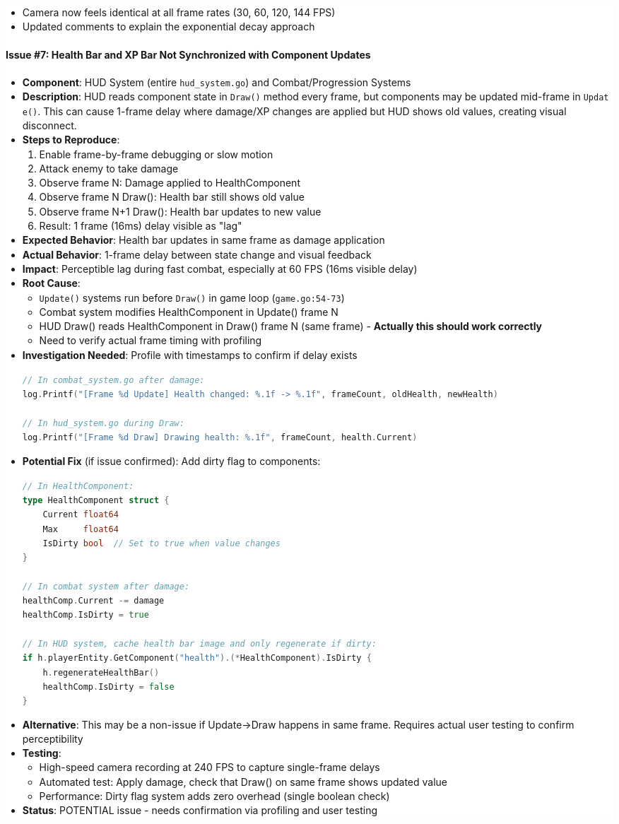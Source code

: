   - Camera now feels identical at all frame rates (30, 60, 120, 144 FPS)
  - Updated comments to explain the exponential decay approach

#### Issue #7: Health Bar and XP Bar Not Synchronized with Component Updates
- **Component**: HUD System (entire `hud_system.go`) and Combat/Progression Systems
- **Description**: HUD reads component state in `Draw()` method every frame, but components may be updated mid-frame in `Update()`. This can cause 1-frame delay where damage/XP changes are applied but HUD shows old values, creating visual disconnect.
- **Steps to Reproduce**:
  1. Enable frame-by-frame debugging or slow motion
  2. Attack enemy to take damage
  3. Observe frame N: Damage applied to HealthComponent
  4. Observe frame N Draw(): Health bar still shows old value
  5. Observe frame N+1 Draw(): Health bar updates to new value
  6. Result: 1 frame (16ms) delay visible as "lag"
- **Expected Behavior**: Health bar updates in same frame as damage application
- **Actual Behavior**: 1-frame delay between state change and visual feedback
- **Impact**: Perceptible lag during fast combat, especially at 60 FPS (16ms visible delay)
- **Root Cause**: 
  - `Update()` systems run before `Draw()` in game loop (`game.go:54-73`)
  - Combat system modifies HealthComponent in Update() frame N
  - HUD Draw() reads HealthComponent in Draw() frame N (same frame) - **Actually this should work correctly**
  - Need to verify actual frame timing with profiling
- **Investigation Needed**: Profile with timestamps to confirm if delay exists
  ```go
  // In combat_system.go after damage:
  log.Printf("[Frame %d Update] Health changed: %.1f -> %.1f", frameCount, oldHealth, newHealth)
  
  // In hud_system.go during Draw:
  log.Printf("[Frame %d Draw] Drawing health: %.1f", frameCount, health.Current)
  ```
- **Potential Fix** (if issue confirmed): Add dirty flag to components:
  ```go
  // In HealthComponent:
  type HealthComponent struct {
      Current float64
      Max     float64
      IsDirty bool  // Set to true when value changes
  }
  
  // In combat system after damage:
  healthComp.Current -= damage
  healthComp.IsDirty = true
  
  // In HUD system, cache health bar image and only regenerate if dirty:
  if h.playerEntity.GetComponent("health").(*HealthComponent).IsDirty {
      h.regenerateHealthBar()
      healthComp.IsDirty = false
  }
  ```
- **Alternative**: This may be a non-issue if Update→Draw happens in same frame. Requires actual user testing to confirm perceptibility
- **Testing**: 
  - High-speed camera recording at 240 FPS to capture single-frame delays
  - Automated test: Apply damage, check that Draw() on same frame shows updated value
  - Performance: Dirty flag system adds zero overhead (single boolean check)
- **Status**: POTENTIAL issue - needs confirmation via profiling and user testing
